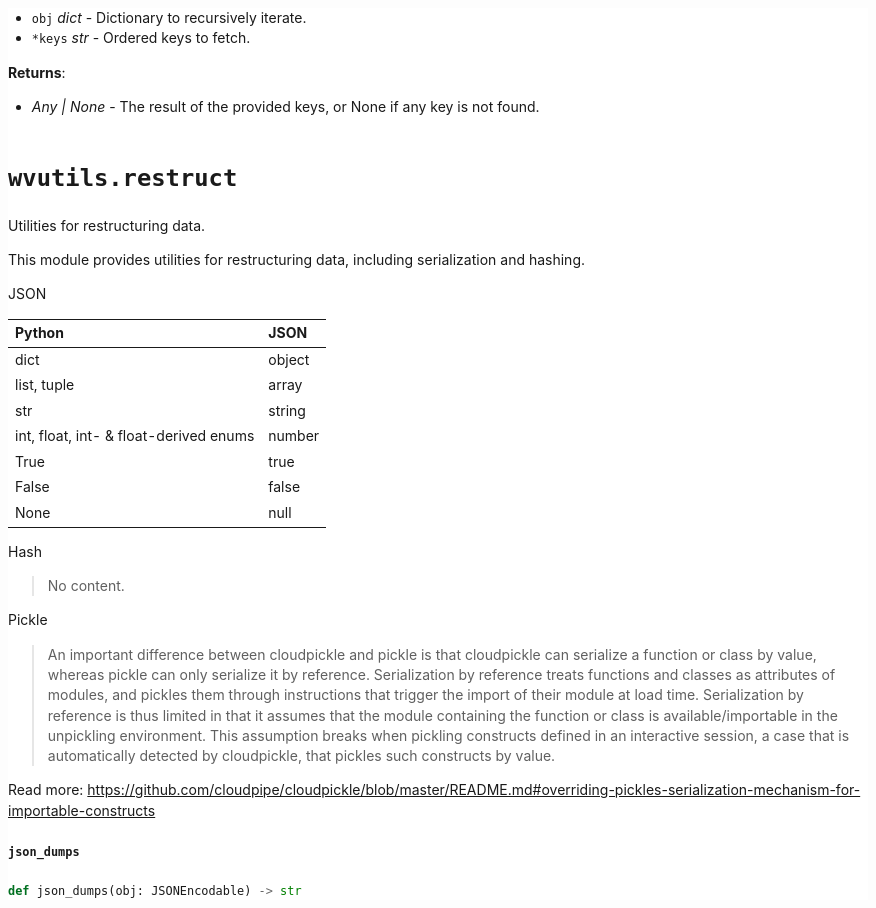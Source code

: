 - `obj` _dict_ - Dictionary to recursively iterate.
- `*keys` _str_ - Ordered keys to fetch.

**Returns**:

- _Any | None_ - The result of the provided keys, or None if any key is not found.

<a id="wvutils.restruct"></a>

# `wvutils.restruct`

Utilities for restructuring data.

This module provides utilities for restructuring data, including serialization and hashing.

JSON

| Python                                 | JSON   |
| :------------------------------------- | :----- |
| dict                                   | object |
| list, tuple                            | array  |
| str                                    | string |
| int, float, int- & float-derived enums | number |
| True                                   | true   |
| False                                  | false  |
| None                                   | null   |

Hash

> No content.

Pickle

> An important difference between cloudpickle and pickle is that cloudpickle can serialize a function or class by value, whereas pickle can only serialize it by reference.
> Serialization by reference treats functions and classes as attributes of modules, and pickles them through instructions that trigger the import of their module at load time.
> Serialization by reference is thus limited in that it assumes that the module containing the function or class is available/importable in the unpickling environment.
> This assumption breaks when pickling constructs defined in an interactive session, a case that is automatically detected by cloudpickle, that pickles such constructs by value.

Read more: https://github.com/cloudpipe/cloudpickle/blob/master/README.md#overriding-pickles-serialization-mechanism-for-importable-constructs

<a id="wvutils.restruct.json_dumps"></a>

#### `json_dumps`

```python
def json_dumps(obj: JSONEncodable) -> str
```

